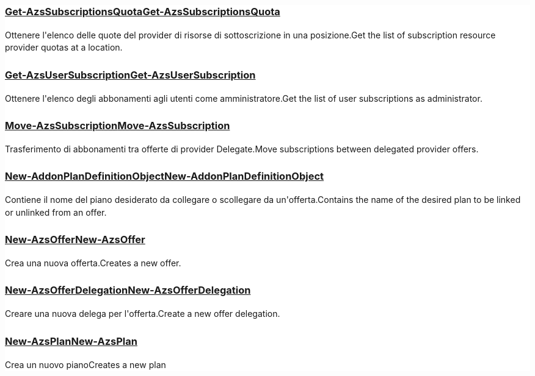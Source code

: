 ### [<span data-ttu-id="6b6fc-128">Get-AzsSubscriptionsQuota</span><span class="sxs-lookup"><span data-stu-id="6b6fc-128">Get-AzsSubscriptionsQuota</span></span>](Get-AzsSubscriptionsQuota.md)
<span data-ttu-id="6b6fc-129">Ottenere l'elenco delle quote del provider di risorse di sottoscrizione in una posizione.</span><span class="sxs-lookup"><span data-stu-id="6b6fc-129">Get the list of subscription resource provider quotas at a location.</span></span>

### [<span data-ttu-id="6b6fc-130">Get-AzsUserSubscription</span><span class="sxs-lookup"><span data-stu-id="6b6fc-130">Get-AzsUserSubscription</span></span>](Get-AzsUserSubscription.md)
<span data-ttu-id="6b6fc-131">Ottenere l'elenco degli abbonamenti agli utenti come amministratore.</span><span class="sxs-lookup"><span data-stu-id="6b6fc-131">Get the list of user subscriptions as administrator.</span></span>

### [<span data-ttu-id="6b6fc-132">Move-AzsSubscription</span><span class="sxs-lookup"><span data-stu-id="6b6fc-132">Move-AzsSubscription</span></span>](Move-AzsSubscription.md)
<span data-ttu-id="6b6fc-133">Trasferimento di abbonamenti tra offerte di provider Delegate.</span><span class="sxs-lookup"><span data-stu-id="6b6fc-133">Move subscriptions between delegated provider offers.</span></span>

### [<span data-ttu-id="6b6fc-134">New-AddonPlanDefinitionObject</span><span class="sxs-lookup"><span data-stu-id="6b6fc-134">New-AddonPlanDefinitionObject</span></span>](New-AddonPlanDefinitionObject.md)
<span data-ttu-id="6b6fc-135">Contiene il nome del piano desiderato da collegare o scollegare da un'offerta.</span><span class="sxs-lookup"><span data-stu-id="6b6fc-135">Contains the name of the desired plan to be linked or unlinked from an offer.</span></span>

### [<span data-ttu-id="6b6fc-136">New-AzsOffer</span><span class="sxs-lookup"><span data-stu-id="6b6fc-136">New-AzsOffer</span></span>](New-AzsOffer.md)
<span data-ttu-id="6b6fc-137">Crea una nuova offerta.</span><span class="sxs-lookup"><span data-stu-id="6b6fc-137">Creates a new offer.</span></span>

### [<span data-ttu-id="6b6fc-138">New-AzsOfferDelegation</span><span class="sxs-lookup"><span data-stu-id="6b6fc-138">New-AzsOfferDelegation</span></span>](New-AzsOfferDelegation.md)
<span data-ttu-id="6b6fc-139">Creare una nuova delega per l'offerta.</span><span class="sxs-lookup"><span data-stu-id="6b6fc-139">Create a new offer delegation.</span></span>

### [<span data-ttu-id="6b6fc-140">New-AzsPlan</span><span class="sxs-lookup"><span data-stu-id="6b6fc-140">New-AzsPlan</span></span>](New-AzsPlan.md)
<span data-ttu-id="6b6fc-141">Crea un nuovo piano</span><span class="sxs-lookup"><span data-stu-id="6b6fc-141">Creates a new plan</span></span>
